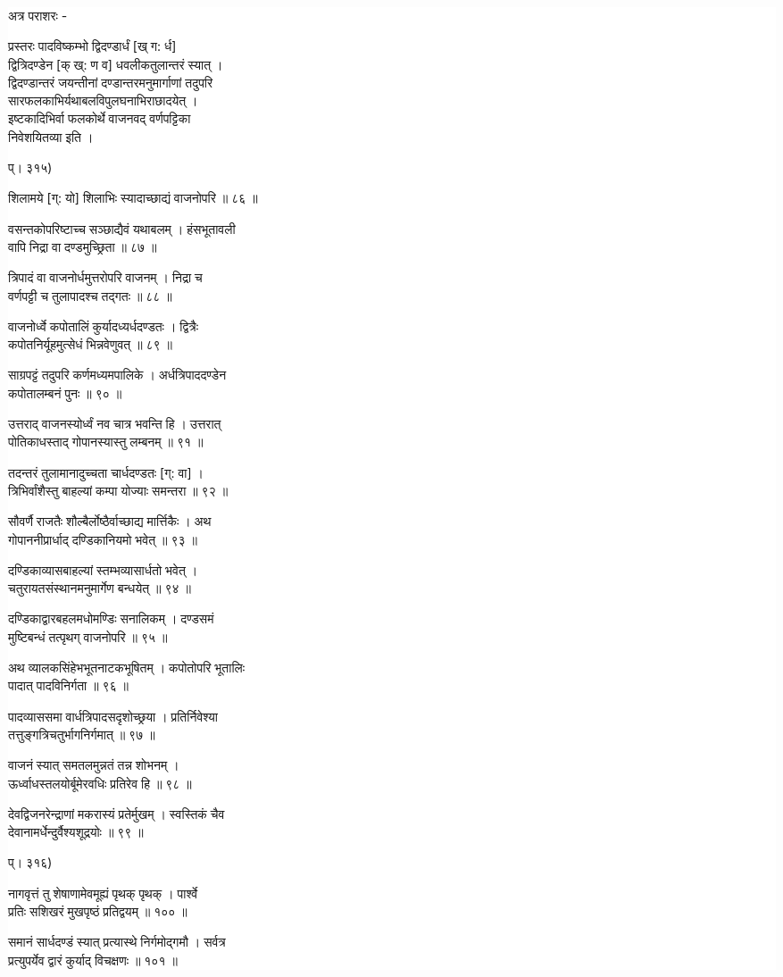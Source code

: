 अत्र पराशरः -   
  
प्रस्तरः पादविष्कम्भो द्विदण्डार्धं [ख् ग: र्ध]   
द्वित्रिदण्डेन [क् ख्: ण व] धवलीकतुलान्तरं स्यात् ।   
द्विदण्डान्तरं जयन्तीनां दण्डान्तरमनुमार्गाणां तदुपरि   
सारफलकाभिर्यथाबलविपुलघनाभिराछादयेत् ।   
इष्टकादिभिर्वा फलकोर्थे वाजनवद् वर्णपट्टिका   
निवेशयितव्या इति ।   
  
प्। ३१५)   
  
शिलामये [ग्: यो] शिलाभिः स्यादाच्छाद्यं वाजनोपरि ॥ ८६ ॥   
  
वसन्तकोपरिष्टाच्च सञ्छाद्यैवं यथाबलम् । हंसभूतावली   
वापि निद्रा वा दण्डमुच्छ्रिता ॥ ८७ ॥   
  
त्रिपादं वा वाजनोर्धमुत्तरोपरि वाजनम् । निद्रा च   
वर्णपट्टी च तुलापादश्च तद्गतः ॥ ८८ ॥   
  
वाजनोर्ध्वे कपोतालिं कुर्यादध्यर्धदण्डतः । द्वित्रैः   
कपोतनिर्यूहमुत्सेधं भिन्नवेणुवत् ॥ ८९ ॥   
  
साग्रपट्टं तदुपरि कर्णमध्यमपालिके । अर्धत्रिपाददण्डेन   
कपोतालम्बनं पुनः ॥ ९० ॥   
  
उत्तराद् वाजनस्योर्ध्वं नव चात्र भवन्ति हि । उत्तरात्   
पोतिकाधस्ताद् गोपानस्यास्तु लम्बनम् ॥ ९१ ॥   
  
तदन्तरं तुलामानादुच्चता चार्धदण्डतः [ग्: वा] ।   
त्रिभिर्वांशैस्तु बाहल्यां कम्पा योज्याः समन्तरा ॥ ९२ ॥   
  
सौवर्णै राजतैः शौल्बैर्लोष्ठैर्वाच्छाद्य मार्त्तिकैः । अथ   
गोपाननीप्रार्धाद् दण्डिकानियमो भवेत् ॥ ९३ ॥   
  
दण्डिकाव्यासबाहल्यां स्तम्भव्यासार्धतो भवेत् ।   
चतुरायतसंस्थानमनुमार्गेण बन्धयेत् ॥ ९४ ॥   
  
दण्डिकाद्वारबहलमधोमण्डिः सनालिकम् । दण्डसमं   
मुष्टिबन्धं तत्पृथग् वाजनोपरि ॥ ९५ ॥   
  
अथ व्यालकसिंहेभभूतनाटकभूषितम् । कपोतोपरि भूतालिः   
पादात् पादविनिर्गता ॥ ९६ ॥   
  
पादव्याससमा वार्धत्रिपादसदृशोच्छ्रया । प्रतिर्निवेश्या   
तत्तुङ्गत्रिचतुर्भागनिर्गमात् ॥ ९७ ॥   
  
वाजनं स्यात् समतलमुन्नतं तन्न शोभनम् ।   
ऊर्ध्वाधस्तलयोर्बूमेरवधिः प्रतिरेव हि ॥ ९८ ॥   
  
देवद्विजनरेन्द्राणां मकरास्यं प्रतेर्मुखम् । स्वस्तिकं चैव   
देवानामर्धेन्दुर्वैश्यशूद्रयोः ॥ ९९ ॥   
  
प्। ३१६)   
  
नागवृत्तं तु शेषाणामेवमूह्यं पृथक् पृथक् । पार्श्वे   
प्रतिः सशिखरं मुखपृष्ठं प्रतिद्वयम् ॥ १०० ॥   
  
समानं सार्धदण्डं स्यात् प्रत्यास्थे निर्गमोद्गमौ । सर्वत्र   
प्रत्युपर्येव द्वारं कुर्याद् विचक्षणः ॥ १०१ ॥   
  